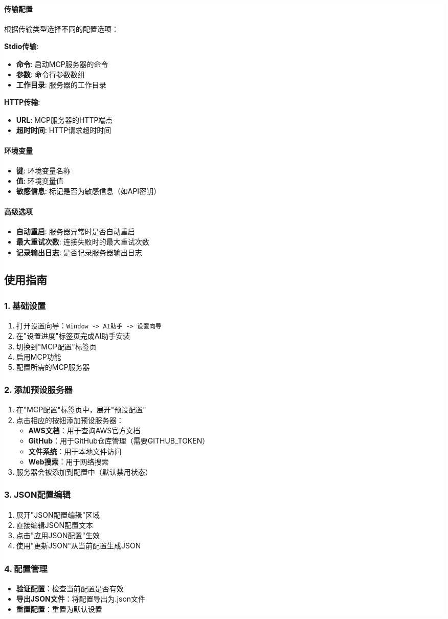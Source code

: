 #### 传输配置
根据传输类型选择不同的配置选项：

**Stdio传输**:
- **命令**: 启动MCP服务器的命令
- **参数**: 命令行参数数组
- **工作目录**: 服务器的工作目录

**HTTP传输**:
- **URL**: MCP服务器的HTTP端点
- **超时时间**: HTTP请求超时时间

#### 环境变量
- **键**: 环境变量名称
- **值**: 环境变量值
- **敏感信息**: 标记是否为敏感信息（如API密钥）

#### 高级选项
- **自动重启**: 服务器异常时是否自动重启
- **最大重试次数**: 连接失败时的最大重试次数
- **记录输出日志**: 是否记录服务器输出日志

## 使用指南

### 1. 基础设置
1. 打开设置向导：`Window -> AI助手 -> 设置向导`
2. 在"设置进度"标签页完成AI助手安装
3. 切换到"MCP配置"标签页
4. 启用MCP功能
5. 配置所需的MCP服务器

### 2. 添加预设服务器
1. 在"MCP配置"标签页中，展开"预设配置"
2. 点击相应的按钮添加预设服务器：
   - **AWS文档**：用于查询AWS官方文档
   - **GitHub**：用于GitHub仓库管理（需要GITHUB_TOKEN）
   - **文件系统**：用于本地文件访问
   - **Web搜索**：用于网络搜索
3. 服务器会被添加到配置中（默认禁用状态）

### 3. JSON配置编辑
1. 展开"JSON配置编辑"区域
2. 直接编辑JSON配置文本
3. 点击"应用JSON配置"生效
4. 使用"更新JSON"从当前配置生成JSON

### 4. 配置管理
- **验证配置**：检查当前配置是否有效
- **导出JSON文件**：将配置导出为.json文件
- **重置配置**：重置为默认设置
